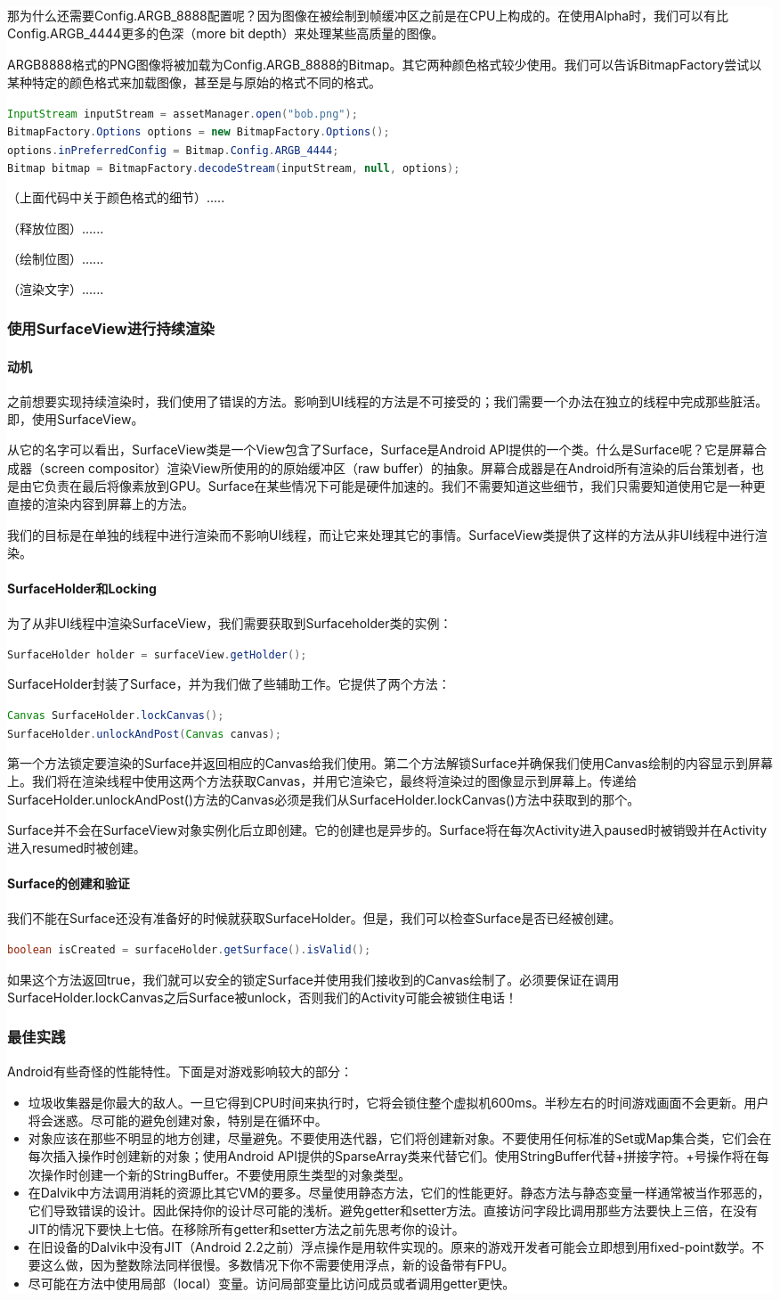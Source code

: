 那为什么还需要Config.ARGB_8888配置呢？因为图像在被绘制到帧缓冲区之前是在CPU上构成的。在使用Alpha时，我们可以有比Config.ARGB_4444更多的色深（more bit depth）来处理某些高质量的图像。

ARGB8888格式的PNG图像将被加载为Config.ARGB_8888的Bitmap。其它两种颜色格式较少使用。我们可以告诉BitmapFactory尝试以某种特定的颜色格式来加载图像，甚至是与原始的格式不同的格式。
```java
InputStream inputStream = assetManager.open("bob.png");
BitmapFactory.Options options = new BitmapFactory.Options();
options.inPreferredConfig = Bitmap.Config.ARGB_4444;
Bitmap bitmap = BitmapFactory.decodeStream(inputStream, null, options);
```
（上面代码中关于颜色格式的细节）.....

（释放位图）......

（绘制位图）......

（渲染文字）......

### 使用SurfaceView进行持续渲染
#### 动机
 之前想要实现持续渲染时，我们使用了错误的方法。影响到UI线程的方法是不可接受的；我们需要一个办法在独立的线程中完成那些脏活。即，使用SurfaceView。

从它的名字可以看出，SurfaceView类是一个View包含了Surface，Surface是Android API提供的一个类。什么是Surface呢？它是屏幕合成器（screen compositor）渲染View所使用的的原始缓冲区（raw buffer）的抽象。屏幕合成器是在Android所有渲染的后台策划者，也是由它负责在最后将像素放到GPU。Surface在某些情况下可能是硬件加速的。我们不需要知道这些细节，我们只需要知道使用它是一种更直接的渲染内容到屏幕上的方法。

我们的目标是在单独的线程中进行渲染而不影响UI线程，而让它来处理其它的事情。SurfaceView类提供了这样的方法从非UI线程中进行渲染。

#### SurfaceHolder和Locking
为了从非UI线程中渲染SurfaceView，我们需要获取到Surfaceholder类的实例：
```java
SurfaceHolder holder = surfaceView.getHolder();
```
SurfaceHolder封装了Surface，并为我们做了些辅助工作。它提供了两个方法：
```java
Canvas SurfaceHolder.lockCanvas();
SurfaceHolder.unlockAndPost(Canvas canvas);
```
第一个方法锁定要渲染的Surface并返回相应的Canvas给我们使用。第二个方法解锁Surface并确保我们使用Canvas绘制的内容显示到屏幕上。我们将在渲染线程中使用这两个方法获取Canvas，并用它渲染它，最终将渲染过的图像显示到屏幕上。传递给SurfaceHolder.unlockAndPost()方法的Canvas必须是我们从SurfaceHolder.lockCanvas()方法中获取到的那个。

Surface并不会在SurfaceView对象实例化后立即创建。它的创建也是异步的。Surface将在每次Activity进入paused时被销毁并在Activity进入resumed时被创建。

#### Surface的创建和验证
我们不能在Surface还没有准备好的时候就获取SurfaceHolder。但是，我们可以检查Surface是否已经被创建。
```java
boolean isCreated = surfaceHolder.getSurface().isValid();
```
如果这个方法返回true，我们就可以安全的锁定Surface并使用我们接收到的Canvas绘制了。必须要保证在调用SurfaceHolder.lockCanvas之后Surface被unlock，否则我们的Activity可能会被锁住电话！

### 最佳实践
Android有些奇怪的性能特性。下面是对游戏影响较大的部分：
 - 垃圾收集器是你最大的敌人。一旦它得到CPU时间来执行时，它将会锁住整个虚拟机600ms。半秒左右的时间游戏画面不会更新。用户将会迷惑。尽可能的避免创建对象，特别是在循环中。
 - 对象应该在那些不明显的地方创建，尽量避免。不要使用迭代器，它们将创建新对象。不要使用任何标准的Set或Map集合类，它们会在每次插入操作时创建新的对象；使用Android API提供的SparseArray类来代替它们。使用StringBuffer代替+拼接字符。+号操作将在每次操作时创建一个新的StringBuffer。不要使用原生类型的对象类型。
 - 在Dalvik中方法调用消耗的资源比其它VM的要多。尽量使用静态方法，它们的性能更好。静态方法与静态变量一样通常被当作邪恶的，它们导致错误的设计。因此保持你的设计尽可能的浅析。避免getter和setter方法。直接访问字段比调用那些方法要快上三倍，在没有JIT的情况下要快上七倍。在移除所有getter和setter方法之前先思考你的设计。
 - 在旧设备的Dalvik中没有JIT（Android 2.2之前）浮点操作是用软件实现的。原来的游戏开发者可能会立即想到用fixed-point数学。不要这么做，因为整数除法同样很慢。多数情况下你不需要使用浮点，新的设备带有FPU。
 - 尽可能在方法中使用局部（local）变量。访问局部变量比访问成员或者调用getter更快。
